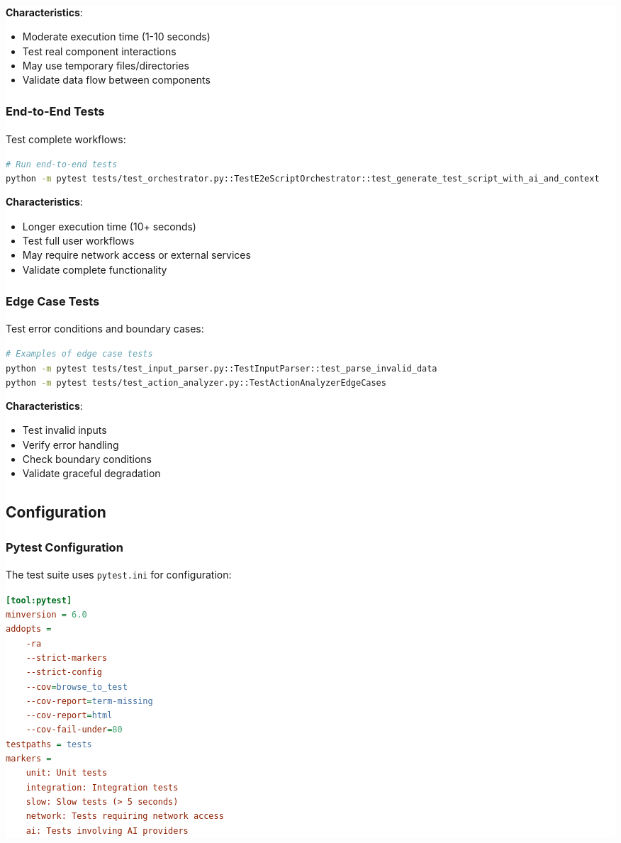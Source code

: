 **Characteristics**:
- Moderate execution time (1-10 seconds)
- Test real component interactions
- May use temporary files/directories
- Validate data flow between components

### End-to-End Tests

Test complete workflows:

```bash
# Run end-to-end tests
python -m pytest tests/test_orchestrator.py::TestE2eScriptOrchestrator::test_generate_test_script_with_ai_and_context
```

**Characteristics**:
- Longer execution time (10+ seconds)
- Test full user workflows
- May require network access or external services
- Validate complete functionality

### Edge Case Tests

Test error conditions and boundary cases:

```bash
# Examples of edge case tests
python -m pytest tests/test_input_parser.py::TestInputParser::test_parse_invalid_data
python -m pytest tests/test_action_analyzer.py::TestActionAnalyzerEdgeCases
```

**Characteristics**:
- Test invalid inputs
- Verify error handling
- Check boundary conditions
- Validate graceful degradation

## Configuration

### Pytest Configuration

The test suite uses `pytest.ini` for configuration:

```ini
[tool:pytest]
minversion = 6.0
addopts = 
    -ra 
    --strict-markers 
    --strict-config
    --cov=browse_to_test
    --cov-report=term-missing
    --cov-report=html
    --cov-fail-under=80
testpaths = tests
markers =
    unit: Unit tests
    integration: Integration tests
    slow: Slow tests (> 5 seconds)
    network: Tests requiring network access
    ai: Tests involving AI providers
```
